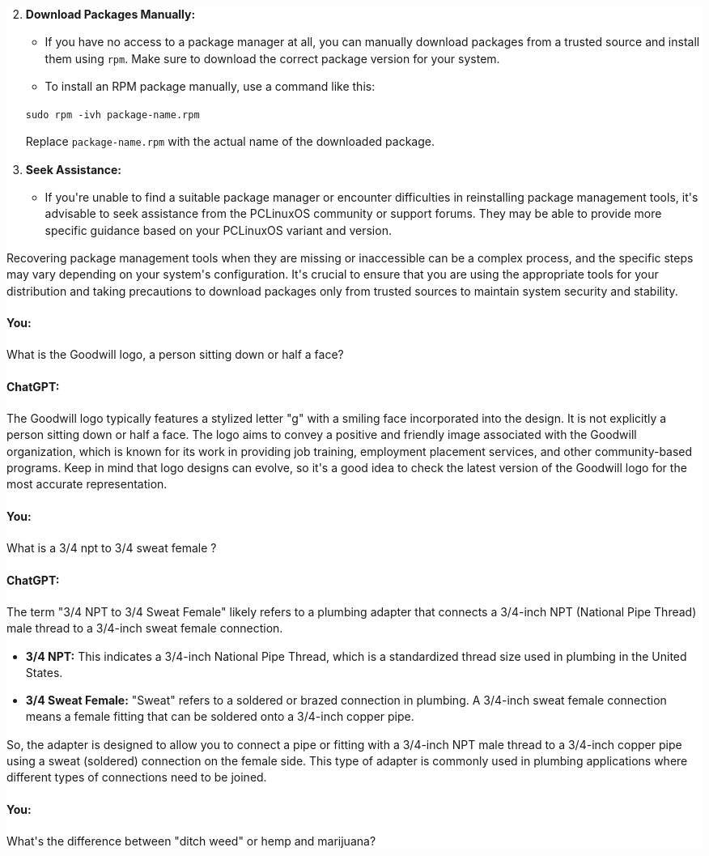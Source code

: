2. **Download Packages Manually:**

   - If you have no access to a package manager at all, you can manually download packages from a trusted source and install them using `rpm`. Make sure to download the correct package version for your system.

   - To install an RPM package manually, use a command like this:

   ```
   sudo rpm -ivh package-name.rpm
   ```

   Replace `package-name.rpm` with the actual name of the downloaded package.

3. **Seek Assistance:**
   - If you're unable to find a suitable package manager or encounter difficulties in reinstalling package management tools, it's advisable to seek assistance from the PCLinuxOS community or support forums. They may be able to provide more specific guidance based on your PCLinuxOS variant and version.

Recovering package management tools when they are missing or inaccessible can be a complex process, and the specific steps may vary depending on your system's configuration. It's crucial to ensure that you are using the appropriate tools for your distribution and taking precautions to download packages only from trusted sources to maintain system security and stability.


#### You:
What is the Goodwill logo, a person sitting down or half a face? 

#### ChatGPT:
The Goodwill logo typically features a stylized letter "g" with a smiling face incorporated into the design. It is not explicitly a person sitting down or half a face. The logo aims to convey a positive and friendly image associated with the Goodwill organization, which is known for its work in providing job training, employment placement services, and other community-based programs. Keep in mind that logo designs can evolve, so it's a good idea to check the latest version of the Goodwill logo for the most accurate representation.


#### You:
What is a 3/4 npt to 3/4  sweat female ?

#### ChatGPT:
The term "3/4 NPT to 3/4 Sweat Female" likely refers to a plumbing adapter that connects a 3/4-inch NPT (National Pipe Thread) male thread to a 3/4-inch sweat female connection.

- **3/4 NPT:** This indicates a 3/4-inch National Pipe Thread, which is a standardized thread size used in plumbing in the United States.

- **3/4 Sweat Female:** "Sweat" refers to a soldered or brazed connection in plumbing. A 3/4-inch sweat female connection means a female fitting that can be soldered onto a 3/4-inch copper pipe.

So, the adapter is designed to allow you to connect a pipe or fitting with a 3/4-inch NPT male thread to a 3/4-inch copper pipe using a sweat (soldered) connection on the female side. This type of adapter is commonly used in plumbing applications where different types of connections need to be joined.


#### You:
What's the difference between "ditch weed" or hemp and marijuana? 
